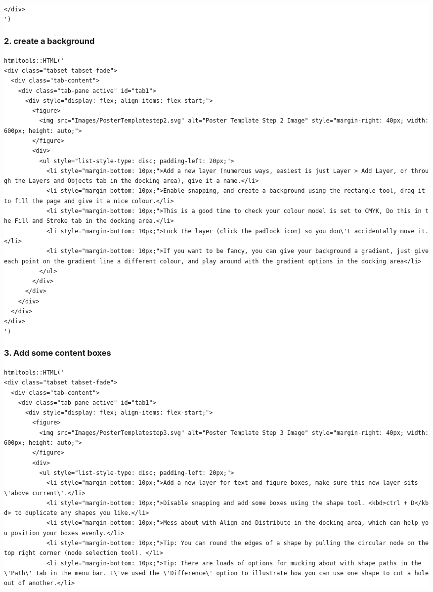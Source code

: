 ```{r, results='asis', echo=FALSE}
</div>
')
```

### 2. create a background

```{r, results='asis', echo=FALSE}
htmltools::HTML('
<div class="tabset tabset-fade">
  <div class="tab-content">
    <div class="tab-pane active" id="tab1">
      <div style="display: flex; align-items: flex-start;">
        <figure>
          <img src="Images/PosterTemplatestep2.svg" alt="Poster Template Step 2 Image" style="margin-right: 40px; width: 600px; height: auto;">
        </figure>
        <div>
          <ul style="list-style-type: disc; padding-left: 20px;">
            <li style="margin-bottom: 10px;">Add a new layer (numerous ways, easiest is just Layer > Add Layer, or through the Layers and Objects tab in the docking area), give it a name.</li>
            <li style="margin-bottom: 10px;">Enable snapping, and create a background using the rectangle tool, drag it to fill the page and give it a nice colour.</li>
            <li style="margin-bottom: 10px;">This is a good time to check your colour model is set to CMYK, Do this in the Fill and Stroke tab in the docking area.</li>
            <li style="margin-bottom: 10px;">Lock the layer (click the padlock icon) so you don\'t accidentally move it.</li>
            <li style="margin-bottom: 10px;">If you want to be fancy, you can give your background a gradient, just give each point on the gradient line a different colour, and play around with the gradient options in the docking area</li>
          </ul>
        </div>
      </div>
    </div>
  </div>
</div>
')
```

### 3. Add some content boxes

```{r, results='asis', echo=FALSE}
htmltools::HTML('
<div class="tabset tabset-fade">
  <div class="tab-content">
    <div class="tab-pane active" id="tab1">
      <div style="display: flex; align-items: flex-start;">
        <figure>
          <img src="Images/PosterTemplatestep3.svg" alt="Poster Template Step 3 Image" style="margin-right: 40px; width: 600px; height: auto;">
        </figure>
        <div>
          <ul style="list-style-type: disc; padding-left: 20px;">
            <li style="margin-bottom: 10px;">Add a new layer for text and figure boxes, make sure this new layer sits \'above current\'.</li>
            <li style="margin-bottom: 10px;">Disable snapping and add some boxes using the shape tool. <kbd>ctrl + D</kbd> to duplicate any shapes you like.</li>
            <li style="margin-bottom: 10px;">Mess about with Align and Distribute in the docking area, which can help you position your boxes evenly.</li>
            <li style="margin-bottom: 10px;">Tip: You can round the edges of a shape by pulling the circular node on the top right corner (node selection tool). </li>
            <li style="margin-bottom: 10px;">Tip: There are loads of options for mucking about with shape paths in the \'Path\' tab in the menu bar. I\'ve used the \'Difference\' option to illustrate how you can use one shape to cut a hole out of another.</li>
```